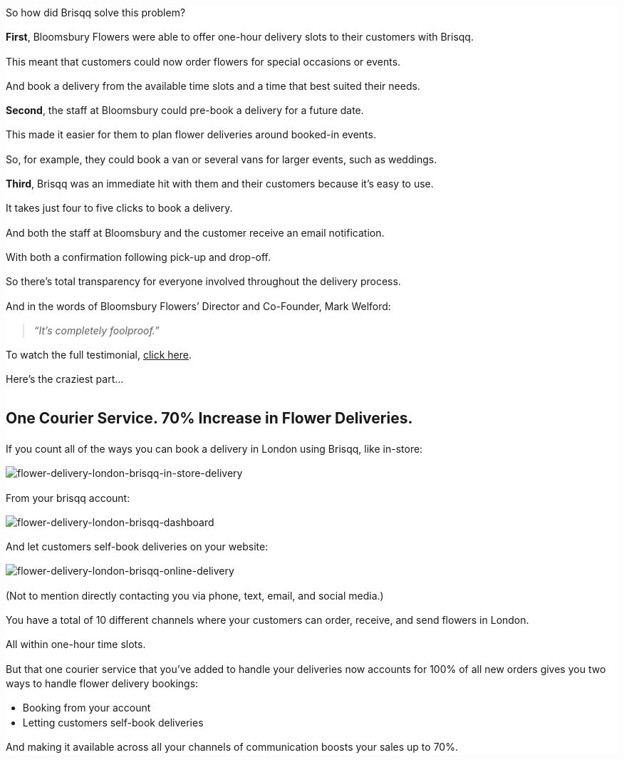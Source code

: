 So how did Brisqq solve this problem?

**First**, Bloomsbury Flowers were able to offer one-hour delivery slots to their customers with Brisqq.

This meant that customers could now order flowers for special occasions or events.

And book a delivery from the available time slots and a time that best suited their needs.

**Second**, the staff at Bloomsbury could pre-book a delivery for a future date.

This made it easier for them to plan flower deliveries around booked-in events.

So, for example, they could book a van or several vans for larger events, such as weddings.

**Third**, Brisqq was an immediate hit with them and their customers because it’s easy to use.

It takes just four to five clicks to book a delivery.

And both the staff at Bloomsbury and the customer receive an email notification.

With both a confirmation following pick-up and drop-off.

So there’s total transparency for everyone involved throughout the delivery process.

And in the words of Bloomsbury Flowers’ Director and Co-Founder, Mark Welford:

> _“It’s completely foolproof.”_

To watch the full testimonial, [click here](https://brisqq.com/success-stories/bloomsbury-flowers).

Here’s the craziest part…

## One Courier Service. 70% Increase in Flower Deliveries.

If you count all of the ways you can book a delivery in London using Brisqq, like in-store:

![flower-delivery-london-brisqq-in-store-delivery](/blog/uploads/flower-delivery-london-brisqq-in-store-delivery.png "flower-delivery-london-brisqq-in-store-delivery")

From your brisqq account:

![flower-delivery-london-brisqq-dashboard](/blog/uploads/flower-delivery-london-brisqq-dashboard.png "flower-delivery-london-brisqq-dashboard")

And let customers self-book deliveries on your website:

![flower-delivery-london-brisqq-online-delivery](/blog/uploads/flower-delivery-london-brisqq-online-delivery.png "flower-delivery-london-brisqq-online-delivery")

(Not to mention directly contacting you via phone, text, email, and social media.)

You have a total of 10 different channels where your customers can order, receive, and send flowers in London.

All within one-hour time slots.

But that one courier service that you’ve added to handle your deliveries now accounts for 100% of all new orders gives you two ways to handle flower delivery bookings:

* Booking from your account
* Letting customers self-book deliveries

And making it available across all your channels of communication boosts your sales up to 70%.
